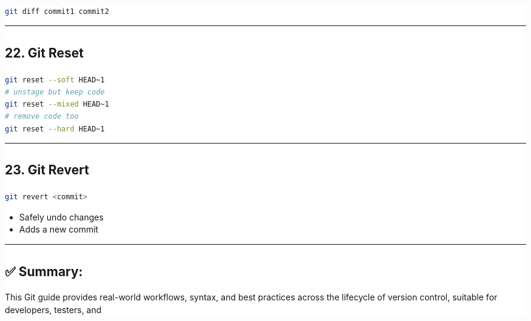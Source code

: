 ```bash
git diff commit1 commit2
```

---

## 22. Git Reset

```bash
git reset --soft HEAD~1
# unstage but keep code
git reset --mixed HEAD~1
# remove code too
git reset --hard HEAD~1
```

---

## 23. Git Revert

```bash
git revert <commit>
```

* Safely undo changes
* Adds a new commit

---

## ✅ Summary:

This Git guide provides real-world workflows, syntax, and best practices across the lifecycle of version control, suitable for developers, testers, and
